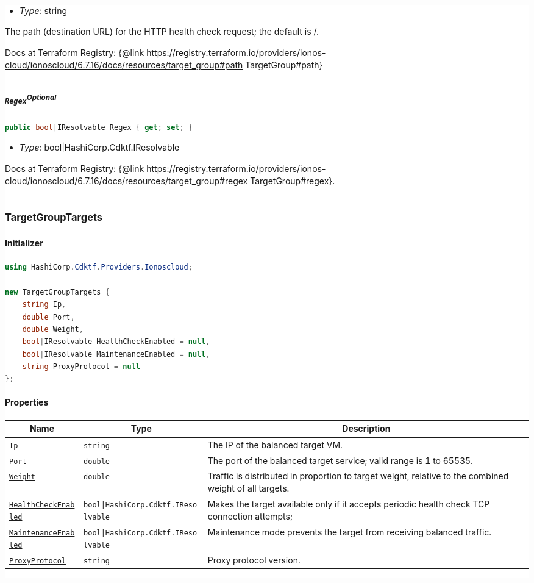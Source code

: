 - *Type:* string

The path (destination URL) for the HTTP health check request; the default is /.

Docs at Terraform Registry: {@link https://registry.terraform.io/providers/ionos-cloud/ionoscloud/6.7.16/docs/resources/target_group#path TargetGroup#path}

---

##### `Regex`<sup>Optional</sup> <a name="Regex" id="@cdktf/provider-ionoscloud.targetGroup.TargetGroupHttpHealthCheck.property.regex"></a>

```csharp
public bool|IResolvable Regex { get; set; }
```

- *Type:* bool|HashiCorp.Cdktf.IResolvable

Docs at Terraform Registry: {@link https://registry.terraform.io/providers/ionos-cloud/ionoscloud/6.7.16/docs/resources/target_group#regex TargetGroup#regex}.

---

### TargetGroupTargets <a name="TargetGroupTargets" id="@cdktf/provider-ionoscloud.targetGroup.TargetGroupTargets"></a>

#### Initializer <a name="Initializer" id="@cdktf/provider-ionoscloud.targetGroup.TargetGroupTargets.Initializer"></a>

```csharp
using HashiCorp.Cdktf.Providers.Ionoscloud;

new TargetGroupTargets {
    string Ip,
    double Port,
    double Weight,
    bool|IResolvable HealthCheckEnabled = null,
    bool|IResolvable MaintenanceEnabled = null,
    string ProxyProtocol = null
};
```

#### Properties <a name="Properties" id="Properties"></a>

| **Name** | **Type** | **Description** |
| --- | --- | --- |
| <code><a href="#@cdktf/provider-ionoscloud.targetGroup.TargetGroupTargets.property.ip">Ip</a></code> | <code>string</code> | The IP of the balanced target VM. |
| <code><a href="#@cdktf/provider-ionoscloud.targetGroup.TargetGroupTargets.property.port">Port</a></code> | <code>double</code> | The port of the balanced target service; valid range is 1 to 65535. |
| <code><a href="#@cdktf/provider-ionoscloud.targetGroup.TargetGroupTargets.property.weight">Weight</a></code> | <code>double</code> | Traffic is distributed in proportion to target weight, relative to the combined weight of all targets. |
| <code><a href="#@cdktf/provider-ionoscloud.targetGroup.TargetGroupTargets.property.healthCheckEnabled">HealthCheckEnabled</a></code> | <code>bool\|HashiCorp.Cdktf.IResolvable</code> | Makes the target available only if it accepts periodic health check TCP connection attempts; |
| <code><a href="#@cdktf/provider-ionoscloud.targetGroup.TargetGroupTargets.property.maintenanceEnabled">MaintenanceEnabled</a></code> | <code>bool\|HashiCorp.Cdktf.IResolvable</code> | Maintenance mode prevents the target from receiving balanced traffic. |
| <code><a href="#@cdktf/provider-ionoscloud.targetGroup.TargetGroupTargets.property.proxyProtocol">ProxyProtocol</a></code> | <code>string</code> | Proxy protocol version. |

---